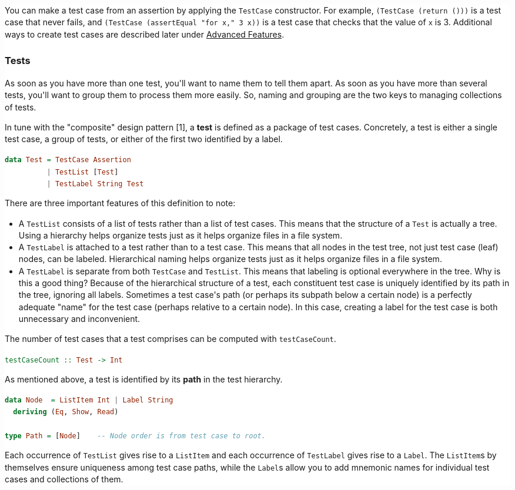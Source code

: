 You can make a test case from an assertion by applying the `TestCase` constructor.
 For example, `(TestCase (return ()))` is a test case that never
 fails, and `(TestCase (assertEqual "for x," 3 x))`
 is a test case that checks that the value of `x` is 3.  Additional ways
 to create test cases are described later under [Advanced Features](#advanced-eatures).

### Tests

As soon as you have more than one test, you'll want to name them to tell them apart. As
 soon as you have more than several tests, you'll want to group them to process them more
 easily. So, naming and grouping are the two keys to managing collections of tests.

In tune with the "composite" design pattern [1], a
 **test** is defined as a package of test cases. Concretely, a test is either a single
 test case, a group of tests, or either of the first two identified by a label.

```haskell
data Test = TestCase Assertion
          | TestList [Test]
          | TestLabel String Test
```

There are three important features of this definition to note:


* A `TestList` consists of a list of tests rather than a list of test cases.
   This means that the structure of a `Test` is actually a tree. Using a
   hierarchy helps organize tests just as it helps organize files in a file system.
* A `TestLabel` is attached to a test rather than to a test case. This means
   that all nodes in the test tree, not just test case (leaf) nodes, can be labeled.
   Hierarchical naming helps organize tests just as it helps organize files in a file
   system.
* A `TestLabel` is separate from both `TestCase` and `TestList`.
   This means that labeling is optional everywhere in the tree. Why is this a good
   thing? Because of the hierarchical structure of a test, each constituent test case
   is uniquely identified by its path in the tree, ignoring all labels. Sometimes a
   test case's path (or perhaps its subpath below a certain node) is a perfectly
   adequate "name" for the test case (perhaps relative to a certain node). In this
   case, creating a label for the test case is both unnecessary and inconvenient.


The number of test cases that a test comprises can be computed with `testCaseCount`.

```haskell
testCaseCount :: Test -> Int
```

As mentioned above, a test is identified by its **path** in the test hierarchy.

```haskell
data Node  = ListItem Int | Label String
  deriving (Eq, Show, Read)

type Path = [Node]    -- Node order is from test case to root.
```

Each occurrence of `TestList` gives rise to a `ListItem` and each
 occurrence of `TestLabel` gives rise to a `Label`. The `ListItem`s
 by themselves ensure uniqueness among test case paths, while the `Label`s allow
 you to add mnemonic names for individual test cases and collections of them.
